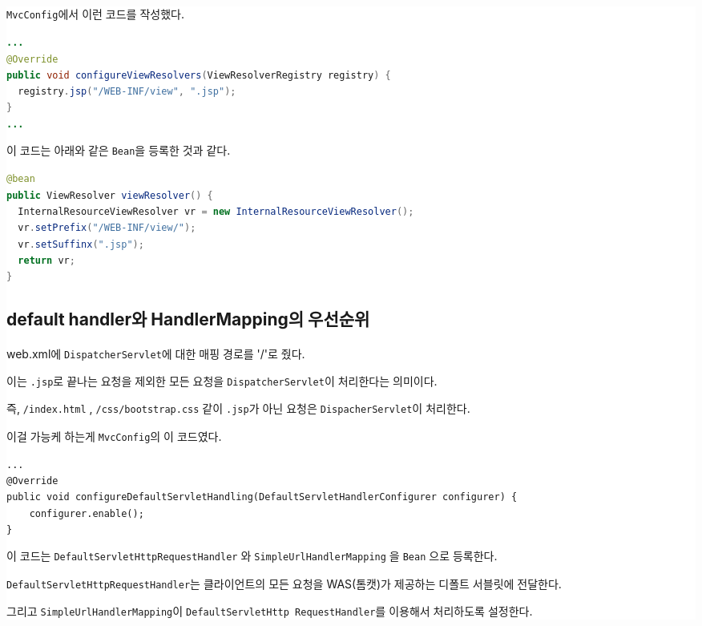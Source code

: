 `MvcConfig`에서 이런 코드를 작성했다.

```java
...
@Override
public void configureViewResolvers(ViewResolverRegistry registry) {
  registry.jsp("/WEB-INF/view", ".jsp");
}
...
```

이 코드는 아래와 같은 `Bean`을 등록한 것과 같다.

```java
@bean
public ViewResolver viewResolver() {
  InternalResourceViewResolver vr = new InternalResourceViewResolver();
  vr.setPrefix("/WEB-INF/view/");
  vr.setSuffinx(".jsp");
  return vr;
}
```



## default handler와 HandlerMapping의 우선순위

web.xml에 `DispatcherServlet`에 대한 매핑 경로를 '/'로 줬다.

이는 `.jsp`로 끝나는 요청을 제외한 모든 요청을 `DispatcherServlet`이 처리한다는 의미이다.

즉, `/index.html` , `/css/bootstrap.css` 같이 `.jsp`가 아닌 요청은 `DispacherServlet`이 처리한다.

이걸 가능케 하는게 `MvcConfig`의 이 코드였다.

```
...
@Override
public void configureDefaultServletHandling(DefaultServletHandlerConfigurer configurer) {
	configurer.enable();
}
```

이 코드는 `DefaultServletHttpRequestHandler` 와 `SimpleUrlHandlerMapping` 을 `Bean` 으로 등록한다.

`DefaultServletHttpRequestHandler`는 클라이언트의 모든 요청을 WAS(톰캣)가 제공하는 디폴트 서블릿에 전달한다.

그리고 `SimpleUrlHandlerMapping`이 `DefaultServletHttp RequestHandler`를 이용해서 처리하도록 설정한다.











